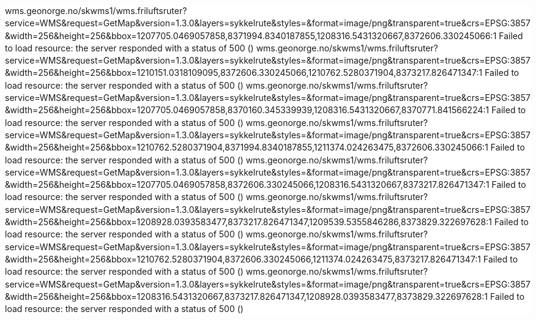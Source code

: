 wms.geonorge.no/skwms1/wms.friluftsruter?service=WMS&request=GetMap&version=1.3.0&layers=sykkelrute&styles=&format=image/png&transparent=true&crs=EPSG:3857&width=256&height=256&bbox=1207705.0469057858,8371994.8340187855,1208316.5431320667,8372606.330245066:1  Failed to load resource: the server responded with a status of 500 ()
wms.geonorge.no/skwms1/wms.friluftsruter?service=WMS&request=GetMap&version=1.3.0&layers=sykkelrute&styles=&format=image/png&transparent=true&crs=EPSG:3857&width=256&height=256&bbox=1210151.0318109095,8372606.330245066,1210762.5280371904,8373217.826471347:1  Failed to load resource: the server responded with a status of 500 ()
wms.geonorge.no/skwms1/wms.friluftsruter?service=WMS&request=GetMap&version=1.3.0&layers=sykkelrute&styles=&format=image/png&transparent=true&crs=EPSG:3857&width=256&height=256&bbox=1207705.0469057858,8370160.345339939,1208316.5431320667,8370771.841566224:1  Failed to load resource: the server responded with a status of 500 ()
wms.geonorge.no/skwms1/wms.friluftsruter?service=WMS&request=GetMap&version=1.3.0&layers=sykkelrute&styles=&format=image/png&transparent=true&crs=EPSG:3857&width=256&height=256&bbox=1210762.5280371904,8371994.8340187855,1211374.024263475,8372606.330245066:1  Failed to load resource: the server responded with a status of 500 ()
wms.geonorge.no/skwms1/wms.friluftsruter?service=WMS&request=GetMap&version=1.3.0&layers=sykkelrute&styles=&format=image/png&transparent=true&crs=EPSG:3857&width=256&height=256&bbox=1207705.0469057858,8372606.330245066,1208316.5431320667,8373217.826471347:1  Failed to load resource: the server responded with a status of 500 ()
wms.geonorge.no/skwms1/wms.friluftsruter?service=WMS&request=GetMap&version=1.3.0&layers=sykkelrute&styles=&format=image/png&transparent=true&crs=EPSG:3857&width=256&height=256&bbox=1208928.0393583477,8373217.826471347,1209539.5355846286,8373829.322697628:1  Failed to load resource: the server responded with a status of 500 ()
wms.geonorge.no/skwms1/wms.friluftsruter?service=WMS&request=GetMap&version=1.3.0&layers=sykkelrute&styles=&format=image/png&transparent=true&crs=EPSG:3857&width=256&height=256&bbox=1210762.5280371904,8372606.330245066,1211374.024263475,8373217.826471347:1  Failed to load resource: the server responded with a status of 500 ()
wms.geonorge.no/skwms1/wms.friluftsruter?service=WMS&request=GetMap&version=1.3.0&layers=sykkelrute&styles=&format=image/png&transparent=true&crs=EPSG:3857&width=256&height=256&bbox=1208316.5431320667,8373217.826471347,1208928.0393583477,8373829.322697628:1  Failed to load resource: the server responded with a status of 500 ()

